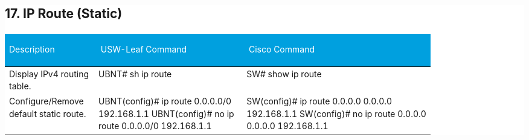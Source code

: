</tr>

</tbody>

</table>

<a name="17"></a>

## 17\. IP Route (Static)<span class="wysiwyg-font-size-small"></span>

<table style="width: 100%;">

<thead>

<tr class="fixed-table-head" style="background-color: #00a0df;">

<td class="wysiwyg-text-align-center" style="width: 134px;">

<font color="#ffffff">Description</font>

</td>

<td class="wysiwyg-text-align-center" style="width: 231.233px;">

<font color="#ffffff"> USW-Leaf Command</font>

</td>

<td class="wysiwyg-text-align-center" style="width: 297.767px;">

<font color="white"> Cisco Command</font>

</td>

</tr>

</thead>

<tbody>

<tr>

<td style="width: 134px;">Display IPv4 routing table.</td>

<td style="width: 231.233px;">UBNT# sh ip route</td>

<td style="width: 297.767px;">SW# show ip route</td>

</tr>

<tr>

<td style="width: 134px;">Configure/Remove default static route.</td>

<td style="width: 231.233px;">UBNT(config)# ip route 0.0.0.0/0 192.168.1.1  
UBNT(config)# no ip route 0.0.0.0/0 192.168.1.1</td>

<td style="width: 297.767px;">SW(config)# ip route 0.0.0.0 0.0.0.0 192.168.1.1  
SW(config)# no ip route 0.0.0.0 0.0.0.0 192.168.1.1</td>

</tr>
